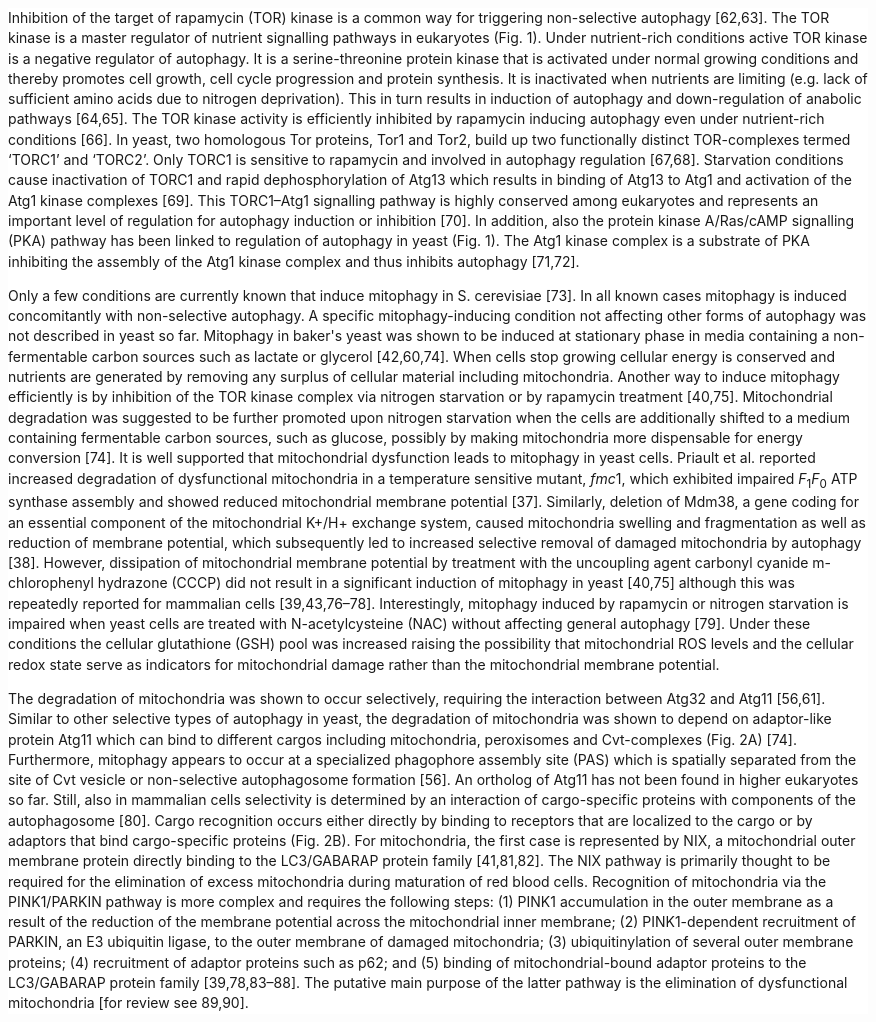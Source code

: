 Inhibition of the target of rapamycin (TOR) kinase is a common way for triggering non-selective autophagy [62,63]. The TOR kinase is a master regulator of nutrient signalling pathways in eukaryotes (Fig. 1). Under nutrient-rich conditions active TOR kinase is a negative regulator of autophagy. It is a serine-threonine protein kinase that is activated under normal growing conditions and thereby promotes cell growth, cell cycle progression and protein synthesis. It is inactivated when nutrients are limiting (e.g. lack of sufficient amino acids due to nitrogen deprivation). This in turn results in induction of autophagy and down-regulation of anabolic pathways [64,65]. The TOR kinase activity is efficiently inhibited by rapamycin inducing autophagy even under nutrient-rich conditions [66]. In yeast, two homologous Tor proteins, Tor1 and Tor2, build up two functionally distinct TOR-complexes termed ‘TORC1’ and ‘TORC2’. Only TORC1 is sensitive to rapamycin and involved in autophagy regulation [67,68]. Starvation conditions cause inactivation of TORC1 and rapid dephosphorylation of Atg13 which results in binding of Atg13 to Atg1 and activation of the Atg1 kinase complexes [69]. This TORC1–Atg1 signalling pathway is highly conserved among eukaryotes and represents an important level of regulation for autophagy induction or inhibition [70]. In addition, also the protein kinase A/Ras/cAMP signalling (PKA) pathway has been linked to regulation of autophagy in yeast (Fig. 1). The Atg1 kinase complex is a substrate of PKA inhibiting the assembly of the Atg1 kinase complex and thus inhibits autophagy [71,72].

Only a few conditions are currently known that induce mitophagy in S. cerevisiae [73]. In all known cases mitophagy is induced concomitantly with non-selective autophagy. A specific mitophagy-inducing condition not affecting other forms of autophagy was not described in yeast so far. Mitophagy in baker's yeast was shown to be induced at stationary phase in media containing a non-fermentable carbon sources such as lactate or glycerol [42,60,74]. When cells stop growing cellular energy is conserved and nutrients are generated by removing any surplus of cellular material including mitochondria. Another way to induce mitophagy efficiently is by inhibition of the TOR kinase complex via nitrogen starvation or by rapamycin treatment [40,75]. Mitochondrial degradation was suggested to be further promoted upon nitrogen starvation when the cells are additionally shifted to a medium containing fermentable carbon sources, such as glucose, possibly by making mitochondria more dispensable for energy conversion [74]. It is well supported that mitochondrial dysfunction leads to mitophagy in yeast cells. Priault et al. reported increased degradation of dysfunctional mitochondria in a temperature sensitive mutant, $fmc1$, which exhibited impaired $F_1F_0$ ATP synthase assembly and showed reduced mitochondrial membrane potential [37]. Similarly, deletion of Mdm38, a gene coding for an essential component of the mitochondrial K+/H+ exchange system, caused mitochondria swelling and fragmentation as well as reduction of membrane potential, which subsequently led to increased selective removal of damaged mitochondria by autophagy [38]. However, dissipation of mitochondrial membrane potential by treatment with the uncoupling agent carbonyl cyanide m-chlorophenyl hydrazone (CCCP) did not result in a significant induction of mitophagy in yeast [40,75] although this was repeatedly reported for mammalian cells [39,43,76–78]. Interestingly, mitophagy induced by rapamycin or nitrogen starvation is impaired when yeast cells are treated with N-acetylcysteine (NAC) without affecting general autophagy [79]. Under these conditions the cellular glutathione (GSH) pool was increased raising the possibility that mitochondrial ROS levels and the cellular redox state serve as indicators for mitochondrial damage rather than the mitochondrial membrane potential.

The degradation of mitochondria was shown to occur selectively, requiring the interaction between Atg32 and Atg11 [56,61]. Similar to other selective types of autophagy in yeast, the degradation of mitochondria was shown to depend on adaptor-like protein Atg11 which can bind to different cargos including mitochondria, peroxisomes and Cvt-complexes (Fig. 2A) [74]. Furthermore, mitophagy appears to occur at a specialized phagophore assembly site (PAS) which is spatially separated from the site of Cvt vesicle or non-selective autophagosome formation [56]. An ortholog of Atg11 has not been found in higher eukaryotes so far. Still, also in mammalian cells selectivity is determined by an interaction of cargo-specific proteins with components of the autophagosome [80]. Cargo recognition occurs either directly by binding to receptors that are localized to the cargo or by adaptors that bind cargo-specific proteins (Fig. 2B). For mitochondria, the first case is represented by NIX, a mitochondrial outer membrane protein directly binding to the LC3/GABARAP protein family [41,81,82]. The NIX pathway is primarily thought to be required for the elimination of excess mitochondria during maturation of red blood cells. Recognition of mitochondria via the PINK1/PARKIN pathway is more complex and requires the following steps: (1) PINK1 accumulation in the outer membrane as a result of the reduction of the membrane potential across the mitochondrial inner membrane; (2) PINK1-dependent recruitment of PARKIN, an E3 ubiquitin ligase, to the outer membrane of damaged mitochondria; (3) ubiquitinylation of several outer membrane proteins; (4) recruitment of adaptor proteins such as p62; and (5) binding of mitochondrial-bound adaptor proteins to the LC3/GABARAP protein family [39,78,83–88]. The putative main purpose of the latter pathway is the elimination of dysfunctional mitochondria [for review see 89,90].
